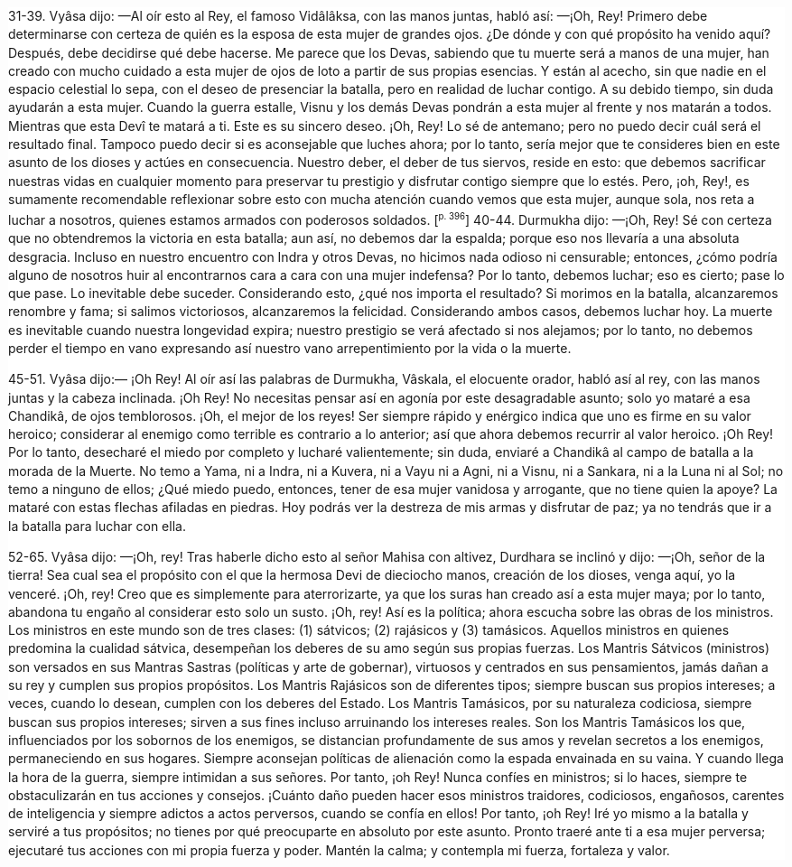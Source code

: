 31-39. Vyâsa dijo: —Al oír esto al Rey, el famoso Vidâlâksa, con las manos juntas, habló así: —¡Oh, Rey! Primero debe determinarse con certeza de quién es la esposa de esta mujer de grandes ojos. ¿De dónde y con qué propósito ha venido aquí? Después, debe decidirse qué debe hacerse. Me parece que los Devas, sabiendo que tu muerte será a manos de una mujer, han creado con mucho cuidado a esta mujer de ojos de loto a partir de sus propias esencias. Y están al acecho, sin que nadie en el espacio celestial lo sepa, con el deseo de presenciar la batalla, pero en realidad de luchar contigo. A su debido tiempo, sin duda ayudarán a esta mujer. Cuando la guerra estalle, Visnu y los demás Devas pondrán a esta mujer al frente y nos matarán a todos. Mientras que esta Devî te matará a ti. Este es su sincero deseo. ¡Oh, Rey! Lo sé de antemano; pero no puedo decir cuál será el resultado final. Tampoco puedo decir si es aconsejable que luches ahora; por lo tanto, sería mejor que te consideres bien en este asunto de los dioses y actúes en consecuencia. Nuestro deber, el deber de tus siervos, reside en esto: que debemos sacrificar nuestras vidas en cualquier momento para preservar tu prestigio y disfrutar contigo siempre que lo estés. Pero, ¡oh, Rey!, es sumamente recomendable reflexionar sobre esto con mucha atención cuando vemos que esta mujer, aunque sola, nos reta a luchar a nosotros, quienes estamos armados con poderosos soldados. <span id="p396">[<sup><small>p. 396</small></sup>]</span> 40-44. Durmukha dijo: —¡Oh, Rey! Sé con certeza que no obtendremos la victoria en esta batalla; aun así, no debemos dar la espalda; porque eso nos llevaría a una absoluta desgracia. Incluso en nuestro encuentro con Indra y otros Devas, no hicimos nada odioso ni censurable; entonces, ¿cómo podría alguno de nosotros huir al encontrarnos cara a cara con una mujer indefensa? Por lo tanto, debemos luchar; eso es cierto; pase lo que pase. Lo inevitable debe suceder. Considerando esto, ¿qué nos importa el resultado? Si morimos en la batalla, alcanzaremos renombre y fama; si salimos victoriosos, alcanzaremos la felicidad. Considerando ambos casos, debemos luchar hoy. La muerte es inevitable cuando nuestra longevidad expira; nuestro prestigio se verá afectado si nos alejamos; por lo tanto, no debemos perder el tiempo en vano expresando así nuestro vano arrepentimiento por la vida o la muerte.

45-51. Vyâsa dijo:— ¡Oh Rey! Al oír así las palabras de Durmukha, Vâskala, el elocuente orador, habló así al rey, con las manos juntas y la cabeza inclinada. ¡Oh Rey! No necesitas pensar así en agonía por este desagradable asunto; solo yo mataré a esa Chandikâ, de ojos temblorosos. ¡Oh, el mejor de los reyes! Ser siempre rápido y enérgico indica que uno es firme en su valor heroico; considerar al enemigo como terrible es contrario a lo anterior; así que ahora debemos recurrir al valor heroico. ¡Oh Rey! Por lo tanto, desecharé el miedo por completo y lucharé valientemente; sin duda, enviaré a Chandikâ al campo de batalla a la morada de la Muerte. No temo a Yama, ni a Indra, ni a Kuvera, ni a Vayu ni a Agni, ni a Visnu, ni a Sankara, ni a la Luna ni al Sol; no temo a ninguno de ellos; ¿Qué miedo puedo, entonces, tener de esa mujer vanidosa y arrogante, que no tiene quien la apoye? La mataré con estas flechas afiladas en piedras. Hoy podrás ver la destreza de mis armas y disfrutar de paz; ya no tendrás que ir a la batalla para luchar con ella.

52-65. Vyâsa dijo: —¡Oh, rey! Tras haberle dicho esto al señor Mahisa con altivez, Durdhara se inclinó y dijo: —¡Oh, señor de la tierra! Sea cual sea el propósito con el que la hermosa Devi de dieciocho manos, creación de los dioses, venga aquí, yo la venceré. ¡Oh, rey! Creo que es simplemente para aterrorizarte, ya que los suras han creado así a esta mujer maya; por lo tanto, abandona tu engaño al considerar esto solo un susto. ¡Oh, rey! Así es la política; ahora escucha sobre las obras de los ministros. Los ministros en este mundo son de tres clases: (1) sátvicos; (2) rajásicos y (3) tamásicos. Aquellos ministros en quienes predomina la cualidad sátvica, desempeñan los deberes de su amo según sus propias fuerzas. Los Mantris Sátvicos (ministros) son versados ​​en sus Mantras Sastras (políticas y arte de gobernar), virtuosos y centrados en sus pensamientos, jamás dañan a su rey y cumplen sus propios propósitos. Los Mantris Rajásicos son de diferentes tipos; siempre buscan sus propios intereses; a veces, cuando lo desean, cumplen con los deberes del Estado. Los Mantris Tamásicos, por su naturaleza codiciosa, siempre buscan sus propios intereses; sirven a sus fines incluso arruinando los intereses reales. Son los Mantris Tamásicos los que, influenciados por los sobornos de los enemigos, se distancian profundamente de sus amos y revelan secretos a los enemigos, permaneciendo en sus hogares. Siempre aconsejan políticas de alienación como la espada envainada en su vaina. Y cuando llega la hora de la guerra, siempre intimidan a sus señores. Por tanto, ¡oh Rey! Nunca confíes en ministros; si lo haces, siempre te obstaculizarán en tus acciones y consejos. ¡Cuánto daño pueden hacer esos ministros traidores, codiciosos, engañosos, carentes de inteligencia y siempre adictos a actos perversos, cuando se confía en ellos! Por tanto, ¡oh Rey! Iré yo mismo a la batalla y serviré a tus propósitos; no tienes por qué preocuparte en absoluto por este asunto. Pronto traeré ante ti a esa mujer perversa; ejecutaré tus acciones con mi propia fuerza y ​​poder. Mantén la calma; y contempla mi fuerza, fortaleza y valor.
